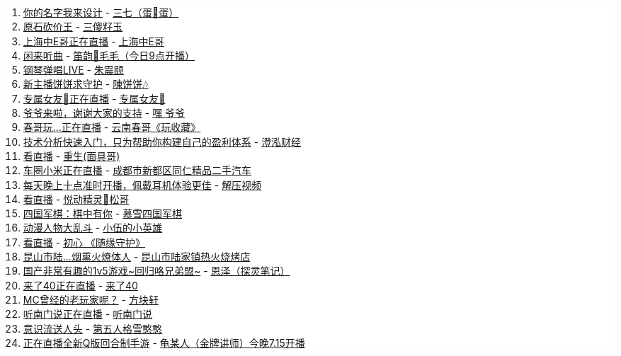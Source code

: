 1. [你的名字我来设计](https://webcast.amemv.com/webcast/reflow/6941348818541726471) - [三七（蛋🥚蛋）](https://www.iesdouyin.com/share/user/74400090275?sec_uid=MS4wLjABAAAAlEWLcxvgJJMWDhPEJHNJhE5gj3cPX5OajtKeAgO_DUQ)
1. [原石砍价王](https://webcast.amemv.com/webcast/reflow/6941312773154736896) - [三傻籽玉](https://www.iesdouyin.com/share/user/3465310244443639?sec_uid=MS4wLjABAAAABtPeFnNK-O9tDljKxv42LjKMsCqYVsKdcXuasShO8sIcN1Qlbp4Lh3FerZlRE-eT)
1. [上海中E哥正在直播](https://webcast.amemv.com/webcast/reflow/6941367748530342656) - [上海中E哥](https://www.iesdouyin.com/share/user/102919968386?sec_uid=MS4wLjABAAAAHv7eRglslXKKn7ReVYX5N3tlZSa9sVd_Z2Kbokq1Eys)
1. [闲来听曲](https://webcast.amemv.com/webcast/reflow/6941357299386616611) - [笛韵🎵毛毛（今日9点开播）](https://www.iesdouyin.com/share/user/60298735074?sec_uid=MS4wLjABAAAA2-6nZJ1YRwLFBbYKBUtAcf9gDE9PjUwKbUVZAHpQ1S4)
1. [钢琴弹唱LIVE](https://webcast.amemv.com/webcast/reflow/6941368995102690079) - [朱震颐](https://www.iesdouyin.com/share/user/96841522923?sec_uid=MS4wLjABAAAAarTjcgxJHhKHDS0GH9ECZsaRrMC0O2oPg6Qg59akmMU)
1. [新主播饼饼求守护](https://webcast.amemv.com/webcast/reflow/6941366945132333836) - [陳饼饼🎶](https://www.iesdouyin.com/share/user/3861127998744727?sec_uid=MS4wLjABAAAAuCOFNED_GCmEksRpPDuPDJtQuO1DfUxCFM5seOkeODjj_el1TLMF0lCnTGVnrlJL)
1. [专属女友🎐正在直播](https://webcast.amemv.com/webcast/reflow/6941346949048453919) - [专属女友🎐](https://www.iesdouyin.com/share/user/78627929309?sec_uid=MS4wLjABAAAAJIxV7IwiFrXWyZRF5o28BlijciI8rJ-SsLKvKPZLgXg)
1. [爷爷来啦，谢谢大家的支持](https://webcast.amemv.com/webcast/reflow/6941373283203877646) - [嘿 爷爷](https://www.iesdouyin.com/share/user/527360689972413?sec_uid=MS4wLjABAAAAUIrTnIfin4YjG0Gg8k9xndmcz4TGO5wcrCfpxyQyxcc)
1. [春哥玩...正在直播](https://webcast.amemv.com/webcast/reflow/6941362687641471774) - [云南春哥《玩收藏》](https://www.iesdouyin.com/share/user/69238706593?sec_uid=MS4wLjABAAAAOjt8feTIZ4eb7_6rE9I7OHkMgMaXV3bSSPW8e7cLq9Y)
1. [技术分析快速入门，只为帮助你构建自己的盈利体系](https://webcast.amemv.com/webcast/reflow/6941323615313267470) - [澄泓财经](https://www.iesdouyin.com/share/user/111146264441?sec_uid=MS4wLjABAAAAKmn3bBWZsf79YDzAxYF9SUEYjQZg-08YP6_3GBp3-Uo)
1. [看直播](https://webcast.amemv.com/webcast/reflow/6941363619225553678) - [重生(面具哥)](https://www.iesdouyin.com/share/user/2251434355077741?sec_uid=MS4wLjABAAAAqBz2lgCs5X_p-4D-x4MEb1VIWv6E1XIPZzQAF4aZDXVEcbL-xRylMz81ev7aPkAJ)
1. [车圈小米正在直播](https://webcast.amemv.com/webcast/reflow/6941335396622125827) - [成都市新都区同仁精品二手汽车](https://www.iesdouyin.com/share/user/75606744941?sec_uid=MS4wLjABAAAA-PkhmzqBuFz0FGRcc0gMmmzXT2nS-AQp45ObKaRvypc)
1. [每天晚上十点准时开播，佩戴耳机体验更佳](https://webcast.amemv.com/webcast/reflow/6941373435712981791) - [解压视频](https://www.iesdouyin.com/share/user/1257449931151421?sec_uid=MS4wLjABAAAAK92-SslXHKKK6h6HpPQygMu-fOOlD4aVjb4RBPBVsbYwGw_1cEGXSlp4XI3r2S3v)
1. [看直播](https://webcast.amemv.com/webcast/reflow/6941349704236485390) - [悦动精灵👑松哥](https://www.iesdouyin.com/share/user/110579326358?sec_uid=MS4wLjABAAAAiSepCTaG_sTCnwtGcaKfdU8zSKiZ9UAXA88nhCH8hRQ)
1. [四国军棋：棋中有你](https://webcast.amemv.com/webcast/reflow/6941340345398201125) - [慕雪四国军棋](https://www.iesdouyin.com/share/user/166746492508224?sec_uid=MS4wLjABAAAAnUmm1B7mc-Nm0LQUSiE2XLBhp6sfcGyhhc5OBDgG_uo)
1. [动漫人物大乱斗](https://webcast.amemv.com/webcast/reflow/6941375665891494692) - [小伍的小英雄](https://www.iesdouyin.com/share/user/77404539017?sec_uid=MS4wLjABAAAAFMYRrSyErUE72DH049lZ7UJwBuNiliqJ5GakZJ1ognc)
1. [看直播](https://webcast.amemv.com/webcast/reflow/6941364660201753357) - [初心 《随缘守护》](https://www.iesdouyin.com/share/user/106673778805?sec_uid=MS4wLjABAAAAN3yNiso0lJrlx1SfoKQBnMHBVtKESIhBTbbxUQGAugo)
1. [昆山市陆...烟熏火燎体人](https://webcast.amemv.com/webcast/reflow/6941368049987636000) - [昆山市陆家镇热火烧烤店](https://www.iesdouyin.com/share/user/107793380766?sec_uid=MS4wLjABAAAAk4H_K5OQQ-YRsXFevcULPM35pkIxAJXmeY1QAXo0H_g)
1. [国产非常有趣的1v5游戏~回归咯兄弟盟~](https://webcast.amemv.com/webcast/reflow/6941356765766650637) - [恩泽（探灵笔记）](https://www.iesdouyin.com/share/user/104679284781?sec_uid=MS4wLjABAAAAl1ZVxxIuHrJyz0ISfXThnPH7Wnk_KkHDbVmd47TW22A)
1. [来了40正在直播](https://webcast.amemv.com/webcast/reflow/6941326914510736139) - [来了40](https://www.iesdouyin.com/share/user/110058745422?sec_uid=MS4wLjABAAAAIwrFNQ7ttZX-gPBKmgwKZUcU8OtmdzsuHRcpOUAkpYI)
1. [MC曾经的老玩家呢？](https://webcast.amemv.com/webcast/reflow/6941319304701168415) - [方块轩](https://www.iesdouyin.com/share/user/96229415031?sec_uid=MS4wLjABAAAAHxFJWvBke7fP8NbTx27wap4cXN8HNAy76FBH1IWc2oo)
1. [听南门说正在直播](https://webcast.amemv.com/webcast/reflow/6941372034576616196) - [听南门说](https://www.iesdouyin.com/share/user/86363663624?sec_uid=MS4wLjABAAAAE8Y49FckS_cmBSoaCTQTa5ioxPECps-GsKq330YmGvs)
1. [意识流送人头](https://webcast.amemv.com/webcast/reflow/6941319312493857572) - [第五人格雪憨憨](https://www.iesdouyin.com/share/user/62943644147?sec_uid=MS4wLjABAAAAwd0f11L_uV0uDWS85NqiaaaH5ft-VaUM4essfqHea0k)
1. [正在直播全新Q版回合制手游](https://webcast.amemv.com/webcast/reflow/6941334360935222046) - [龟某人（金牌讲师）今晚7.15开播](https://www.iesdouyin.com/share/user/3025510623614939?sec_uid=MS4wLjABAAAAtF6OwcaxfteT5FWqIg562NolR1IbbHyqoub_NHdYKjvvNd63y_8A3ugg__Cqh_6b)